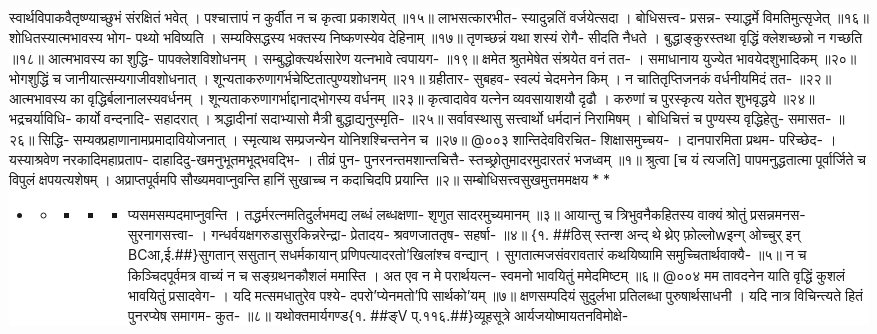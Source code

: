 स्वार्थविपाकवैतृष्ण्याच्छुभं संरक्षितं भवेत् । 
पश्चात्तापं न कुर्वीत न च कृत्वा प्रकाशयेत् ॥१५॥
लाभसत्कारभीत- स्यादुन्नतिं वर्जयेत्सदा । 
बोधिसत्त्व- प्रसन्न- स्याद्धर्मे विमतिमुत्सृजेत् ॥१६॥
शोधितस्यात्मभावस्य भोग- पथ्यो भविष्यति । 
सम्यक्सिद्धस्य भक्तस्य निष्कणस्येव देहिनाम् ॥१७॥
तृणच्छन्नं यथा शस्यं रोगै- सीदति नैधते । 
बुद्धाङ्कुरस्तथा वृद्धिं क्लेशच्छन्नो न गच्छति ॥१८॥ 
आत्मभावस्य का शुद्धि- पापक्लेशविशोधनम् । 
सम्बुद्धोक्त्यर्थसारेण यत्नभावे त्वपायग- ॥१९॥ 
क्षमेत श्रुतमेषेत संश्रयेत वनं तत- । 
समाधानाय युज्येत भावयेदशुभादिकम् ॥२०॥ 
भोगशुद्धिं च जानीयात्सम्यगाजीवशोधनात् । 
शून्यताकरुणागर्भचेष्टितात्पुण्यशोधनम् ॥२१॥ 
ग्रहीतार- सुबहव- स्वल्पं चेदमनेन किम् । 
न चातितृप्तिजनकं वर्धनीयमिदं तत- ॥२२॥
आत्मभावस्य का वृद्धिर्बलानालस्यवर्धनम् । 
शून्यताकरुणागर्भाद्दानाद्भोगस्य वर्धनम् ॥२३॥
कृत्वादावेव यत्नेन व्यवसायाशयौ दृढौ । 
करुणां च पुरस्कृत्य यतेत शुभवृद्धये ॥२४॥
भद्रचर्याविधि- कार्यो वन्दनादि- सहादरात् । 
श्रद्धादीनां सदाभ्यासो मैत्री बुद्धाद्यनुस्मृति- ॥२५॥
सर्वावस्थासु सत्त्वार्थो धर्मदानं निरामिषम् । 
बोधिचित्तं च पुण्यस्य वृद्धिहेतु- समासत- ॥२६॥
सिद्धि- सम्यक्प्रहाणानामप्रमादावियोजनात् । 
स्मृत्याथ सम्प्रजन्येन योनिशश्चिन्तनेन च ॥२७॥
@००३
शान्तिदेवविरचित- 
शिक्षासमुच्चय- ।
दानपारमिता प्रथम- परिच्छेद- । 
यस्याश्रवेण नरकादिमहाप्रताप- 
दाहादिदु-खमनुभूतमभूद्भवद्भि- । 
तीव्रं पुन- पुनरनन्तमशान्तचित्तै- 
स्तच्छ्रोतुमादरमुदारतरं भजध्वम् ॥१॥ 
श्रुत्वा [च यं त्यजति] पापमनुद्धतात्मा 
पूर्वार्जिते च विपुलं क्षपयत्यशेषम् । 
अप्राप्तपूर्वमपि सौख्यमवाप्नुवन्ति 
हानिं सुखाच्च न कदाचिदपि प्रयान्ति ॥२॥ 
सम्बोधिसत्त्वसुखमुत्तममक्षय * *
 * * * * * प्यसमसम्पदमाप्नुवन्ति । 
तद्धर्मरत्नमतिदुर्लभमद्य लब्धं 
लब्धक्षणा- शृणुत सादरमुच्यमानम् ॥३॥ 
आयान्तु च त्रिभुवनैकहितस्य वाक्यं 
श्रोतुं प्रसन्नमनस- सुरनागसत्त्वा- । 
गन्धर्वयक्षगरुडासुरकिन्नरेन्द्रा- 
प्रेतादय- श्रवणजाततृष- सहर्षा- ॥४॥ 
{१. ##ठिस् स्तन्श अन्द् थे थ्रेए फ़ोल्लोwइन्ग् ओच्चुर् इन् BCआ,ई.##}सुगतान् ससुतान् सधर्मकायान् 
प्रणिपत्यादरतो’खिलांश्च वन्द्यान् ।
सुगतात्मजसंवरावतारं 
कथयिष्यामि समुच्चितार्थवाक्यै- ॥५॥
न च किञ्चिदपूर्वमत्र वाच्यं 
न च सङ्ग्रथनकौशलं ममास्ति । 
अत एव न मे परार्थयत्न- 
स्वमनो भावयितुं ममेदमिष्टम् ॥६॥
@००४
मम तावदनेन याति वृद्धिं 
कुशलं भावयितुं प्रसादवेग- । 
यदि मत्समधातुरेव पश्ये- 
दपरो’प्येनमतो’पि सार्थको’यम् ॥७॥ 
क्षणसम्पदियं सुदुर्लभा 
प्रतिलब्धा पुरुषार्थसाधनी । 
यदि नात्र विचिन्त्यते हितं 
पुनरप्येष समागम- कुत- ॥८॥
यथोक्तमार्यगण्ड{१. ##ङ्V प्.११६.##}व्यूहसूत्रे आर्यजयोष्मायतनविमोक्षे- 